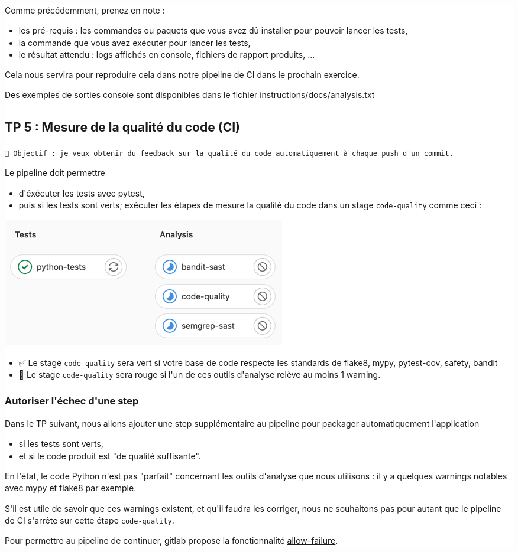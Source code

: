 Comme précédemment, prenez en note :
- les pré-requis : les commandes ou paquets que vous avez dû installer pour pouvoir lancer les tests,
- la commande que vous avez exécuter pour lancer les tests,
- le résultat attendu : logs affichés en console, fichiers de rapport produits, ...

Cela nous servira pour reproduire cela dans notre pipeline de CI dans le prochain exercice.

Des exemples de sorties console sont disponibles dans le fichier [instructions/docs/analysis.txt](../docs/analysis.txt)

## TP 5 : Mesure de la qualité du code (CI)

```plaintext
🎯 Objectif : je veux obtenir du feedback sur la qualité du code automatiquement à chaque push d'un commit.
```

Le pipeline doit permettre 
- d'éxécuter les tests avec pytest, 
- puis si les tests sont verts; exécuter les étapes de mesure la qualité du code dans un stage `code-quality` comme ceci :

![](./docs/exercice2-code-analysis.png)

- ✅ Le stage `code-quality` sera vert si votre base de code respecte les standards de flake8, mypy, pytest-cov, safety, bandit
- 🔴 Le stage `code-quality` sera rouge si l'un de ces outils d'analyse relève au moins 1 warning.

### Autoriser l'échec d'une step

Dans le TP suivant, nous allons ajouter une step supplémentaire au pipeline pour packager automatiquement l'application 
- si les tests sont verts,
- et si le code produit est "de qualité suffisante".

En l'état, le code Python n'est pas "parfait" concernant les outils d'analyse que nous utilisons : il y a quelques warnings notables avec mypy et flake8 par exemple.

S'il est utile de savoir que ces warnings existent, et qu'il faudra les corriger, nous ne souhaitons pas pour autant que le pipeline de CI s'arrête sur cette étape `code-quality`.

Pour permettre au pipeline de continuer, gitlab propose la fonctionnalité [allow-failure](https://docs.gitlab.com/ee/ci/yaml/#allow_failure).
